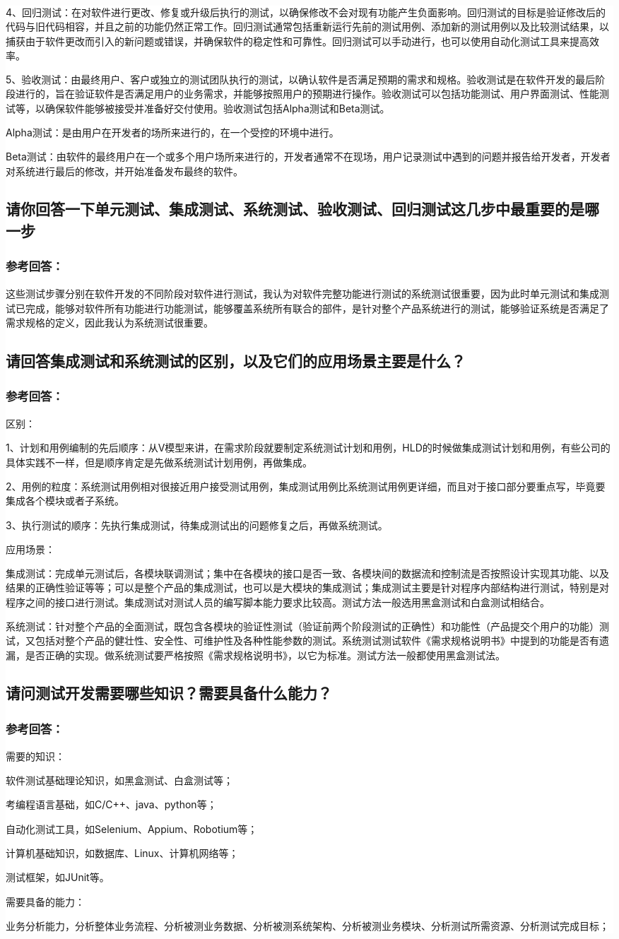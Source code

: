 4、回归测试：在对软件进行更改、修复或升级后执行的测试，以确保修改不会对现有功能产生负面影响。回归测试的目标是验证修改后的代码与旧代码相容，并且之前的功能仍然正常工作。回归测试通常包括重新运行先前的测试用例、添加新的测试用例以及比较测试结果，以捕获由于软件更改而引入的新问题或错误，并确保软件的稳定性和可靠性。回归测试可以手动进行，也可以使用自动化测试工具来提高效率。

5、验收测试：由最终用户、客户或独立的测试团队执行的测试，以确认软件是否满足预期的需求和规格。验收测试是在软件开发的最后阶段进行的，旨在验证软件是否满足用户的业务需求，并能够按照用户的预期进行操作。验收测试可以包括功能测试、用户界面测试、性能测试等，以确保软件能够被接受并准备好交付使用。验收测试包括Alpha测试和Beta测试。

Alpha测试：是由用户在开发者的场所来进行的，在一个受控的环境中进行。

Beta测试：由软件的最终用户在一个或多个用户场所来进行的，开发者通常不在现场，用户记录测试中遇到的问题并报告给开发者，开发者对系统进行最后的修改，并开始准备发布最终的软件。

## 请你回答一下单元测试、集成测试、系统测试、验收测试、回归测试这几步中最重要的是哪一步

### 参考回答：

这些测试步骤分别在软件开发的不同阶段对软件进行测试，我认为对软件完整功能进行测试的系统测试很重要，因为此时单元测试和集成测试已完成，能够对软件所有功能进行功能测试，能够覆盖系统所有联合的部件，是针对整个产品系统进行的测试，能够验证系统是否满足了需求规格的定义，因此我认为系统测试很重要。

## 请回答集成测试和系统测试的区别，以及它们的应用场景主要是什么？

### 参考回答：

区别：

1、计划和用例编制的先后顺序：从V模型来讲，在需求阶段就要制定系统测试计划和用例，HLD的时候做集成测试计划和用例，有些公司的具体实践不一样，但是顺序肯定是先做系统测试计划用例，再做集成。

2、用例的粒度：系统测试用例相对很接近用户接受测试用例，集成测试用例比系统测试用例更详细，而且对于接口部分要重点写，毕竟要集成各个模块或者子系统。

3、执行测试的顺序：先执行集成测试，待集成测试出的问题修复之后，再做系统测试。

应用场景：

集成测试：完成单元测试后，各模块联调测试；集中在各模块的接口是否一致、各模块间的数据流和控制流是否按照设计实现其功能、以及结果的正确性验证等等；可以是整个产品的集成测试，也可以是大模块的集成测试；集成测试主要是针对程序内部结构进行测试，特别是对程序之间的接口进行测试。集成测试对测试人员的编写脚本能力要求比较高。测试方法一般选用黑盒测试和白盒测试相结合。

系统测试：针对整个产品的全面测试，既包含各模块的验证性测试（验证前两个阶段测试的正确性）和功能性（产品提交个用户的功能）测试，又包括对整个产品的健壮性、安全性、可维护性及各种性能参数的测试。系统测试测试软件《需求规格说明书》中提到的功能是否有遗漏，是否正确的实现。做系统测试要严格按照《需求规格说明书》，以它为标准。测试方法一般都使用黑盒测试法。

## 请问测试开发需要哪些知识？需要具备什么能力？

### 参考回答：

需要的知识：

软件测试基础理论知识，如黑盒测试、白盒测试等；

考编程语言基础，如C/C++、java、python等；

自动化测试工具，如Selenium、Appium、Robotium等；

计算机基础知识，如数据库、Linux、计算机网络等；

测试框架，如JUnit等。

需要具备的能力：

业务分析能力，分析整体业务流程、分析被测业务数据、分析被测系统架构、分析被测业务模块、分析测试所需资源、分析测试完成目标；
